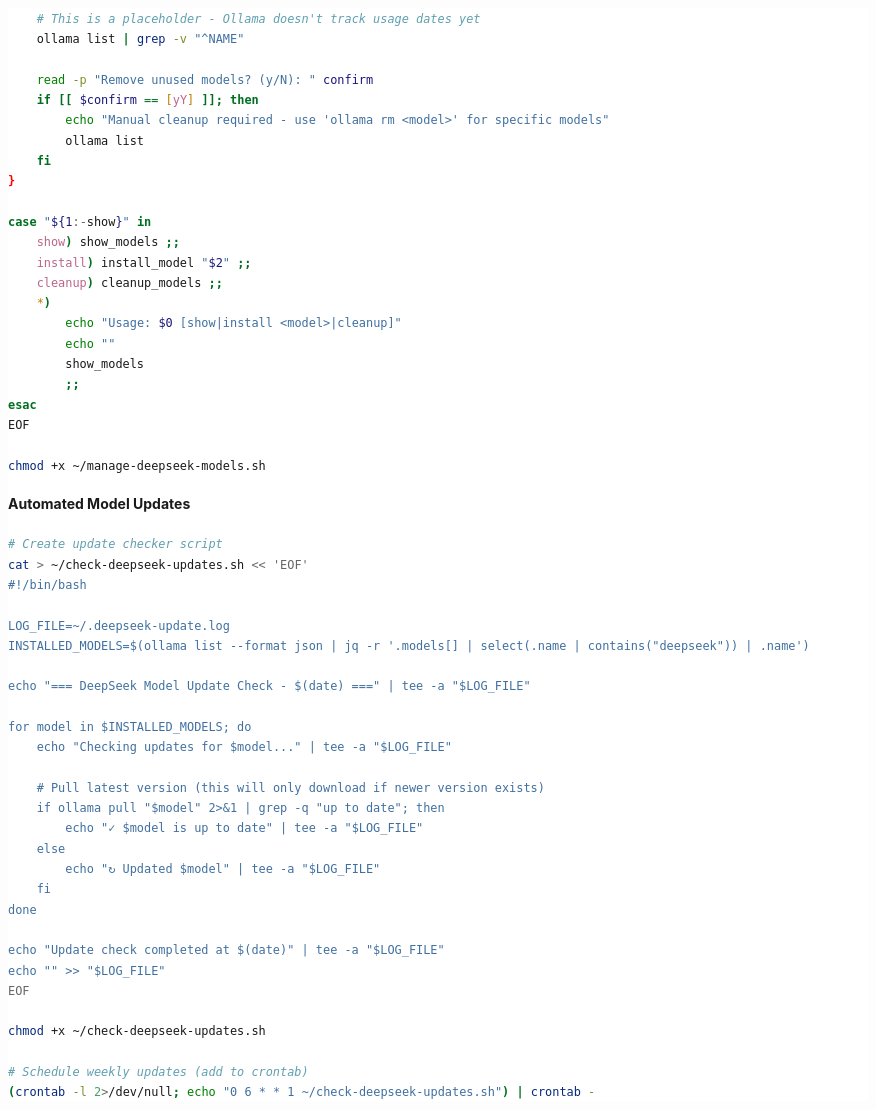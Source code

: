 ```bash
    # This is a placeholder - Ollama doesn't track usage dates yet
    ollama list | grep -v "^NAME"
    
    read -p "Remove unused models? (y/N): " confirm
    if [[ $confirm == [yY] ]]; then
        echo "Manual cleanup required - use 'ollama rm <model>' for specific models"
        ollama list
    fi
}

case "${1:-show}" in
    show) show_models ;;
    install) install_model "$2" ;;
    cleanup) cleanup_models ;;
    *)
        echo "Usage: $0 [show|install <model>|cleanup]"
        echo ""
        show_models
        ;;
esac
EOF

chmod +x ~/manage-deepseek-models.sh
```

#### Automated Model Updates

```bash
# Create update checker script
cat > ~/check-deepseek-updates.sh << 'EOF'
#!/bin/bash

LOG_FILE=~/.deepseek-update.log
INSTALLED_MODELS=$(ollama list --format json | jq -r '.models[] | select(.name | contains("deepseek")) | .name')

echo "=== DeepSeek Model Update Check - $(date) ===" | tee -a "$LOG_FILE"

for model in $INSTALLED_MODELS; do
    echo "Checking updates for $model..." | tee -a "$LOG_FILE"
    
    # Pull latest version (this will only download if newer version exists)
    if ollama pull "$model" 2>&1 | grep -q "up to date"; then
        echo "✓ $model is up to date" | tee -a "$LOG_FILE"
    else
        echo "↻ Updated $model" | tee -a "$LOG_FILE"
    fi
done

echo "Update check completed at $(date)" | tee -a "$LOG_FILE"
echo "" >> "$LOG_FILE"
EOF

chmod +x ~/check-deepseek-updates.sh

# Schedule weekly updates (add to crontab)
(crontab -l 2>/dev/null; echo "0 6 * * 1 ~/check-deepseek-updates.sh") | crontab -
```
